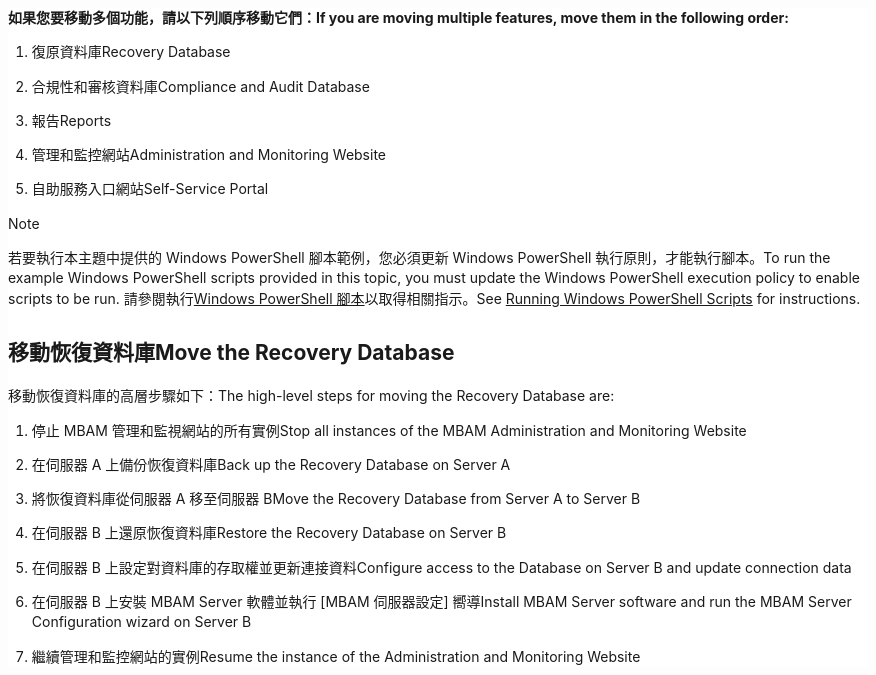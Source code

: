 **<span data-ttu-id="292db-111">如果您要移動多個功能，請以下列順序移動它們：</span><span class="sxs-lookup"><span data-stu-id="292db-111">If you are moving multiple features, move them in the following order:</span></span>**

1.  <span data-ttu-id="292db-112">復原資料庫</span><span class="sxs-lookup"><span data-stu-id="292db-112">Recovery Database</span></span>

2.  <span data-ttu-id="292db-113">合規性和審核資料庫</span><span class="sxs-lookup"><span data-stu-id="292db-113">Compliance and Audit Database</span></span>

3.  <span data-ttu-id="292db-114">報告</span><span class="sxs-lookup"><span data-stu-id="292db-114">Reports</span></span>

4.  <span data-ttu-id="292db-115">管理和監控網站</span><span class="sxs-lookup"><span data-stu-id="292db-115">Administration and Monitoring Website</span></span>

5.  <span data-ttu-id="292db-116">自助服務入口網站</span><span class="sxs-lookup"><span data-stu-id="292db-116">Self-Service Portal</span></span>

>[!Note]
><span data-ttu-id="292db-117">若要執行本主題中提供的 Windows PowerShell 腳本範例，您必須更新 Windows PowerShell 執行原則，才能執行腳本。</span><span class="sxs-lookup"><span data-stu-id="292db-117">To run the example Windows PowerShell scripts provided in this topic, you must update the Windows PowerShell execution policy to enable scripts to be run.</span></span> <span data-ttu-id="292db-118">請參閱執行[Windows PowerShell 腳本](https://technet.microsoft.com/library/ee176949.aspx)以取得相關指示。</span><span class="sxs-lookup"><span data-stu-id="292db-118">See [Running Windows PowerShell Scripts](https://technet.microsoft.com/library/ee176949.aspx) for instructions.</span></span>

## <span data-ttu-id="292db-119">移動恢復資料庫</span><span class="sxs-lookup"><span data-stu-id="292db-119">Move the Recovery Database</span></span>

<span data-ttu-id="292db-120">移動恢復資料庫的高層步驟如下：</span><span class="sxs-lookup"><span data-stu-id="292db-120">The high-level steps for moving the Recovery Database are:</span></span>

1.  <span data-ttu-id="292db-121">停止 MBAM 管理和監視網站的所有實例</span><span class="sxs-lookup"><span data-stu-id="292db-121">Stop all instances of the MBAM Administration and Monitoring Website</span></span>

2.  <span data-ttu-id="292db-122">在伺服器 A 上備份恢復資料庫</span><span class="sxs-lookup"><span data-stu-id="292db-122">Back up the Recovery Database on Server A</span></span>

3.  <span data-ttu-id="292db-123">將恢復資料庫從伺服器 A 移至伺服器 B</span><span class="sxs-lookup"><span data-stu-id="292db-123">Move the Recovery Database from Server A to Server B</span></span>

4.  <span data-ttu-id="292db-124">在伺服器 B 上還原恢復資料庫</span><span class="sxs-lookup"><span data-stu-id="292db-124">Restore the Recovery Database on Server B</span></span>

5.  <span data-ttu-id="292db-125">在伺服器 B 上設定對資料庫的存取權並更新連接資料</span><span class="sxs-lookup"><span data-stu-id="292db-125">Configure access to the Database on Server B and update connection data</span></span>

6.  <span data-ttu-id="292db-126">在伺服器 B 上安裝 MBAM Server 軟體並執行 [MBAM 伺服器設定] 嚮導</span><span class="sxs-lookup"><span data-stu-id="292db-126">Install MBAM Server software and run the MBAM Server Configuration wizard on Server B</span></span>

7.  <span data-ttu-id="292db-127">繼續管理和監控網站的實例</span><span class="sxs-lookup"><span data-stu-id="292db-127">Resume the instance of the Administration and Monitoring Website</span></span>
